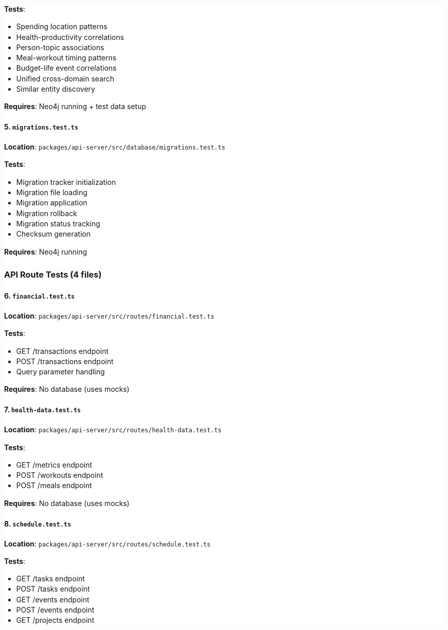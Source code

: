 **Tests**:
- Spending location patterns
- Health-productivity correlations
- Person-topic associations
- Meal-workout timing patterns
- Budget-life event correlations
- Unified cross-domain search
- Similar entity discovery

**Requires**: Neo4j running + test data setup

#### 5. `migrations.test.ts`
**Location**: `packages/api-server/src/database/migrations.test.ts`

**Tests**:
- Migration tracker initialization
- Migration file loading
- Migration application
- Migration rollback
- Migration status tracking
- Checksum generation

**Requires**: Neo4j running

### API Route Tests (4 files)

#### 6. `financial.test.ts`
**Location**: `packages/api-server/src/routes/financial.test.ts`

**Tests**:
- GET /transactions endpoint
- POST /transactions endpoint
- Query parameter handling

**Requires**: No database (uses mocks)

#### 7. `health-data.test.ts`
**Location**: `packages/api-server/src/routes/health-data.test.ts`

**Tests**:
- GET /metrics endpoint
- POST /workouts endpoint
- POST /meals endpoint

**Requires**: No database (uses mocks)

#### 8. `schedule.test.ts`
**Location**: `packages/api-server/src/routes/schedule.test.ts`

**Tests**:
- GET /tasks endpoint
- POST /tasks endpoint
- GET /events endpoint
- POST /events endpoint
- GET /projects endpoint
